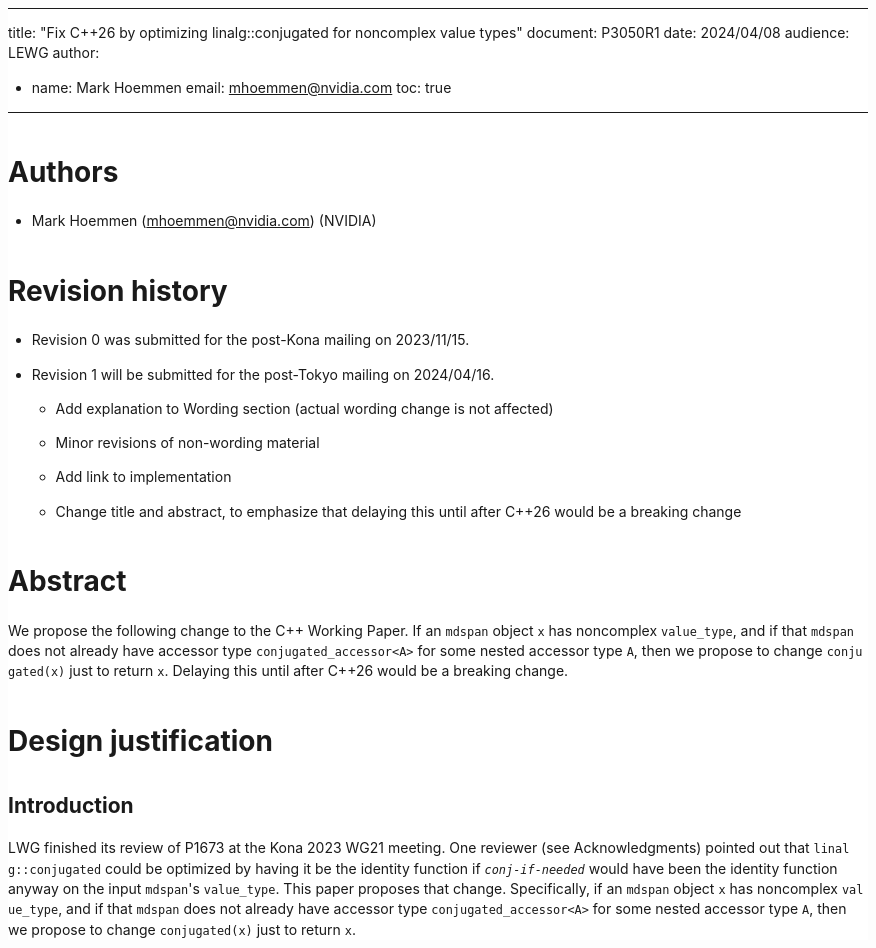 
---
title: "Fix C++26 by optimizing linalg::conjugated for noncomplex value types"
document: P3050R1
date: 2024/04/08
audience: LEWG
author:
  - name: Mark Hoemmen
    email: <mhoemmen@nvidia.com>
toc: true
---

# Authors

* Mark Hoemmen (mhoemmen@nvidia.com) (NVIDIA)

# Revision history

* Revision 0 was submitted for the post-Kona mailing on 2023/11/15.

* Revision 1 will be submitted for the post-Tokyo mailing on 2024/04/16.

    * Add explanation to Wording section
        (actual wording change is not affected)

    * Minor revisions of non-wording material

    * Add link to implementation

    * Change title and abstract, to emphasize that delaying
        this until after C++26 would be a breaking change

# Abstract

We propose the following change to the C++ Working Paper.
If an `mdspan` object `x` has noncomplex `value_type`,
and if that `mdspan` does not already have
accessor type `conjugated_accessor<A>`
for some nested accessor type `A`,
then we propose to change `conjugated(x)` just to return `x`.
Delaying this until after C++26 would be a breaking change.

# Design justification

## Introduction

LWG finished its review of P1673 at the Kona 2023 WG21 meeting.
One reviewer (see Acknowledgments)
pointed out that `linalg::conjugated` could be optimized
by having it be the identity function
if _`conj-if-needed`_ would have been the identity function anyway
on the input `mdspan`'s `value_type`.
This paper proposes that change.  Specifically,
if an `mdspan` object `x` has noncomplex `value_type`,
and if that `mdspan` does not already have
accessor type `conjugated_accessor<A>`
for some nested accessor type `A`,
then we propose to change `conjugated(x)` just to return `x`.
